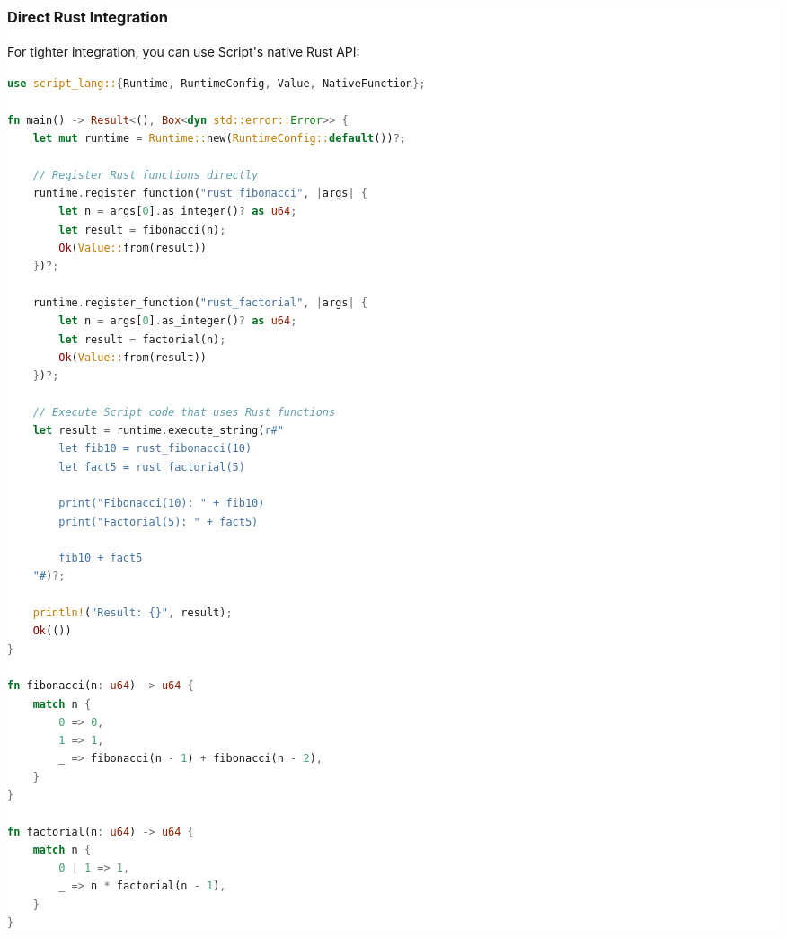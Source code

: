 ### Direct Rust Integration

For tighter integration, you can use Script's native Rust API:

```rust
use script_lang::{Runtime, RuntimeConfig, Value, NativeFunction};

fn main() -> Result<(), Box<dyn std::error::Error>> {
    let mut runtime = Runtime::new(RuntimeConfig::default())?;
    
    // Register Rust functions directly
    runtime.register_function("rust_fibonacci", |args| {
        let n = args[0].as_integer()? as u64;
        let result = fibonacci(n);
        Ok(Value::from(result))
    })?;
    
    runtime.register_function("rust_factorial", |args| {
        let n = args[0].as_integer()? as u64;
        let result = factorial(n);
        Ok(Value::from(result))
    })?;
    
    // Execute Script code that uses Rust functions
    let result = runtime.execute_string(r#"
        let fib10 = rust_fibonacci(10)
        let fact5 = rust_factorial(5)
        
        print("Fibonacci(10): " + fib10)
        print("Factorial(5): " + fact5)
        
        fib10 + fact5
    "#)?;
    
    println!("Result: {}", result);
    Ok(())
}

fn fibonacci(n: u64) -> u64 {
    match n {
        0 => 0,
        1 => 1,
        _ => fibonacci(n - 1) + fibonacci(n - 2),
    }
}

fn factorial(n: u64) -> u64 {
    match n {
        0 | 1 => 1,
        _ => n * factorial(n - 1),
    }
}
```
